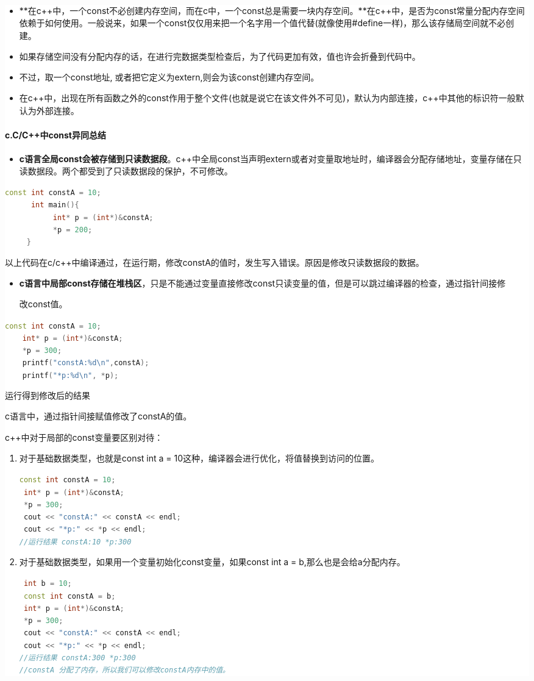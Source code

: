 - **在c++中，一个const不必创建内存空间，而在c中，一个const总是需要一块内存空间。**在c++中，是否为const常量分配内存空间依赖于如何使用。一般说来，如果一个const仅仅用来把一个名字用一个值代替(就像使用#define一样)，那么该存储局空间就不必创建。

- 如果存储空间没有分配内存的话，在进行完数据类型检查后，为了代码更加有效，值也许会折叠到代码中。

- 不过，取一个const地址, 或者把它定义为extern,则会为该const创建内存空间。

- 在c++中，出现在所有函数之外的const作用于整个文件(也就是说它在该文件外不可见)，默认为内部连接，c++中其他的标识符一般默认为外部连接。

#### c.C/C++中const异同总结

- **c语言全局const会被存储到只读数据段**。c++中全局const当声明extern或者对变量取地址时，编译器会分配存储地址，变量存储在只读数据段。两个都受到了只读数据段的保护，不可修改。

```c++
const int constA = 10;
      int main(){
           int* p = (int*)&constA;
           *p = 200;
     }
```

以上代码在c/c++中编译通过，在运行期，修改constA的值时，发生写入错误。原因是修改只读数据段的数据。

- **c语言中局部const存储在堆栈区**，只是不能通过变量直接修改const只读变量的值，但是可以跳过编译器的检查，通过指针间接修

  改const值。

```c++
const int constA = 10;
	int* p = (int*)&constA;
	*p = 300;
	printf("constA:%d\n",constA);
	printf("*p:%d\n", *p);
```

运行得到修改后的结果

c语言中，通过指针间接赋值修改了constA的值。

c++中对于局部的const变量要区别对待：

1. 对于基础数据类型，也就是const int a = 10这种，编译器会进行优化，将值替换到访问的位置。

   ```c++
   const int constA = 10;
   	int* p = (int*)&constA;
   	*p = 300;
   	cout << "constA:" << constA << endl;
   	cout << "*p:" << *p << endl;
   //运行结果 constA:10 *p:300
   ```

2. 对于基础数据类型，如果用一个变量初始化const变量，如果const int a = b,那么也是会给a分配内存。

   ```c++
   	int b = 10;
   	const int constA = b;
   	int* p = (int*)&constA;
   	*p = 300;
   	cout << "constA:" << constA << endl;
   	cout << "*p:" << *p << endl;
   //运行结果 constA:300 *p:300
   //constA 分配了内存，所以我们可以修改constA内存中的值。
   ```
